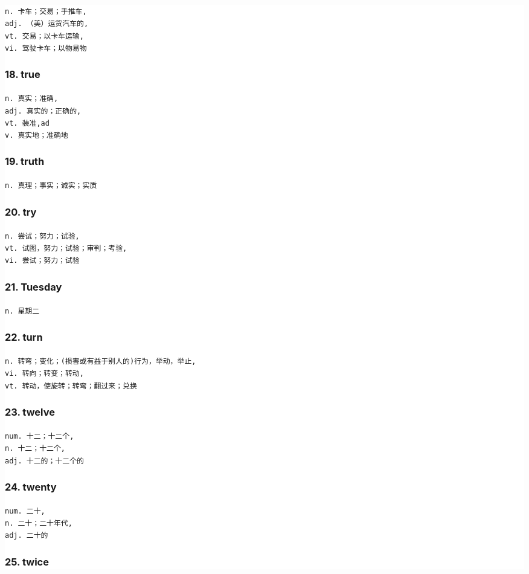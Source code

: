 ```
n. 卡车；交易；手推车,
adj. （美）运货汽车的,
vt. 交易；以卡车运输,
vi. 驾驶卡车；以物易物
```
### 18. true

```
n. 真实；准确,
adj. 真实的；正确的,
vt. 装准,ad
v. 真实地；准确地
```
### 19. truth

```
n. 真理；事实；诚实；实质
```
### 20. try

```
n. 尝试；努力；试验,
vt. 试图，努力；试验；审判；考验,
vi. 尝试；努力；试验
```
### 21. Tuesday

```
n. 星期二
```
### 22. turn

```
n. 转弯；变化；(损害或有益于别人的)行为，举动，举止,
vi. 转向；转变；转动,
vt. 转动，使旋转；转弯；翻过来；兑换
```
### 23. twelve

```
num. 十二；十二个,
n. 十二；十二个,
adj. 十二的；十二个的
```
### 24. twenty

```
num. 二十,
n. 二十；二十年代,
adj. 二十的
```
### 25. twice
